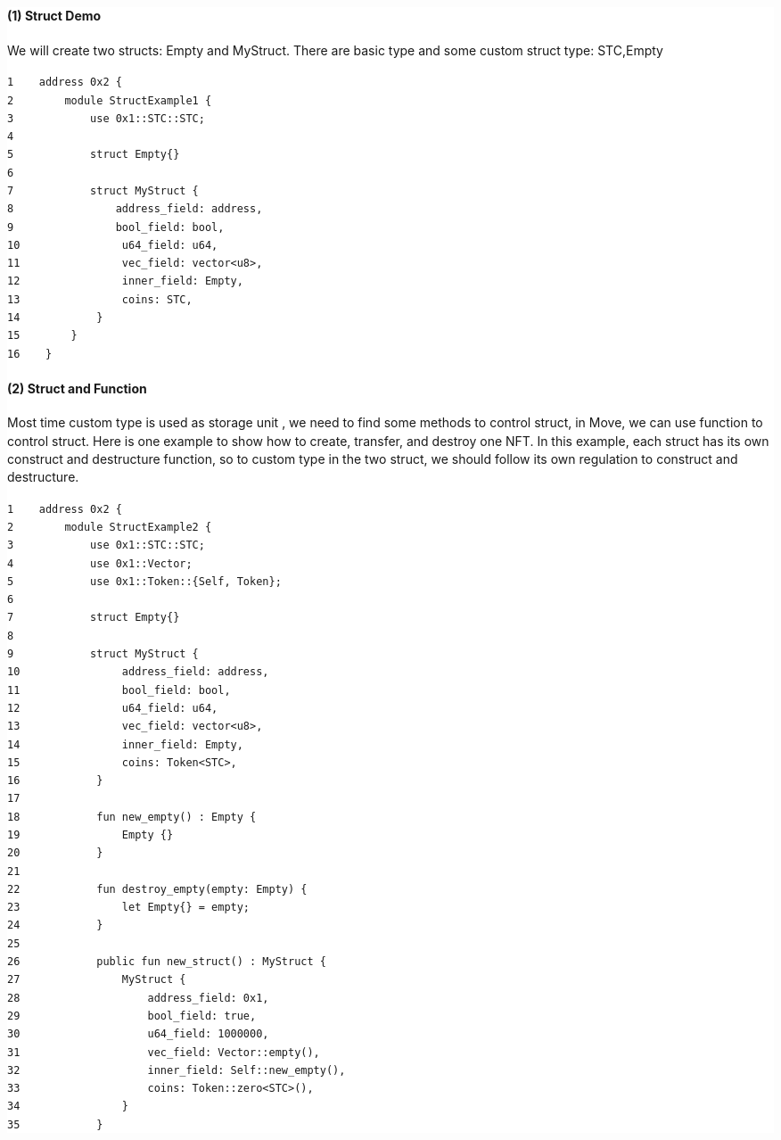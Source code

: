 #### (1) Struct Demo
We will create two structs: Empty and MyStruct. There are basic type and some custom struct type: STC,Empty

```move
1    address 0x2 {
2        module StructExample1 {
3            use 0x1::STC::STC;
4
5            struct Empty{}
6
7            struct MyStruct {
8                address_field: address,
9                bool_field: bool,
10                u64_field: u64,
11                vec_field: vector<u8>,
12                inner_field: Empty,
13                coins: STC,
14            }
15        }
16    }
```

#### (2)  Struct and Function
Most time custom type is used as storage unit , we need to find some methods to control struct, in Move, we can use function to control struct. Here is one example to show how to create, transfer, and destroy one NFT. In this example, each struct has its own construct and destructure function, so to custom type in the two struct, we should follow its own regulation to construct and destructure.
```move
1    address 0x2 {
2        module StructExample2 {
3            use 0x1::STC::STC;
4            use 0x1::Vector;
5            use 0x1::Token::{Self, Token};
6    
7            struct Empty{}
8    
9            struct MyStruct {
10                address_field: address,
11                bool_field: bool,
12                u64_field: u64,
13                vec_field: vector<u8>,
14                inner_field: Empty,
15                coins: Token<STC>,
16            }
17    
18            fun new_empty() : Empty {
19                Empty {}
20            }
21    
22            fun destroy_empty(empty: Empty) {
23                let Empty{} = empty;
24            }
25    
26            public fun new_struct() : MyStruct {
27                MyStruct {
28                    address_field: 0x1,
29                    bool_field: true,
30                    u64_field: 1000000,
31                    vec_field: Vector::empty(),
32                    inner_field: Self::new_empty(),
33                    coins: Token::zero<STC>(),
34                }
35            }
```